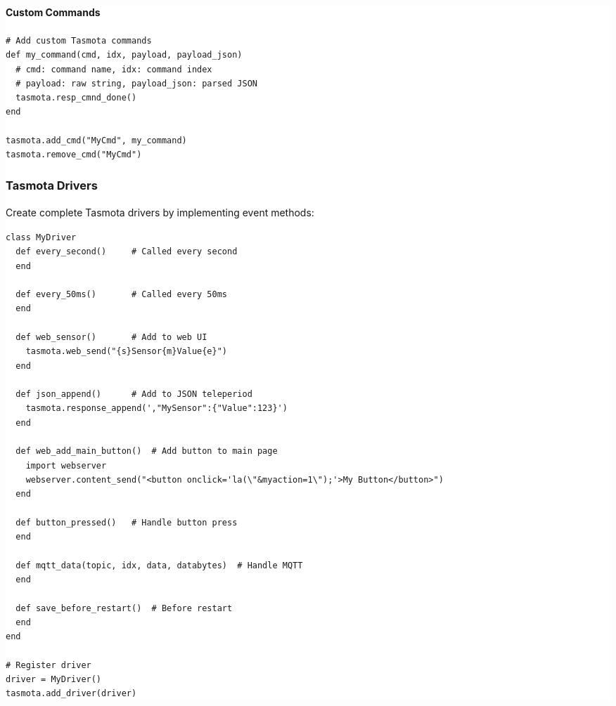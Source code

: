 #### Custom Commands

```berry
# Add custom Tasmota commands
def my_command(cmd, idx, payload, payload_json)
  # cmd: command name, idx: command index
  # payload: raw string, payload_json: parsed JSON
  tasmota.resp_cmnd_done()
end

tasmota.add_cmd("MyCmd", my_command)
tasmota.remove_cmd("MyCmd")
```

### Tasmota Drivers

Create complete Tasmota drivers by implementing event methods:

```berry
class MyDriver
  def every_second()     # Called every second
  end
  
  def every_50ms()       # Called every 50ms
  end
  
  def web_sensor()       # Add to web UI
    tasmota.web_send("{s}Sensor{m}Value{e}")
  end
  
  def json_append()      # Add to JSON teleperiod
    tasmota.response_append(',"MySensor":{"Value":123}')
  end
  
  def web_add_main_button()  # Add button to main page
    import webserver
    webserver.content_send("<button onclick='la(\"&myaction=1\");'>My Button</button>")
  end
  
  def button_pressed()   # Handle button press
  end
  
  def mqtt_data(topic, idx, data, databytes)  # Handle MQTT
  end
  
  def save_before_restart()  # Before restart
  end
end

# Register driver
driver = MyDriver()
tasmota.add_driver(driver)
```

